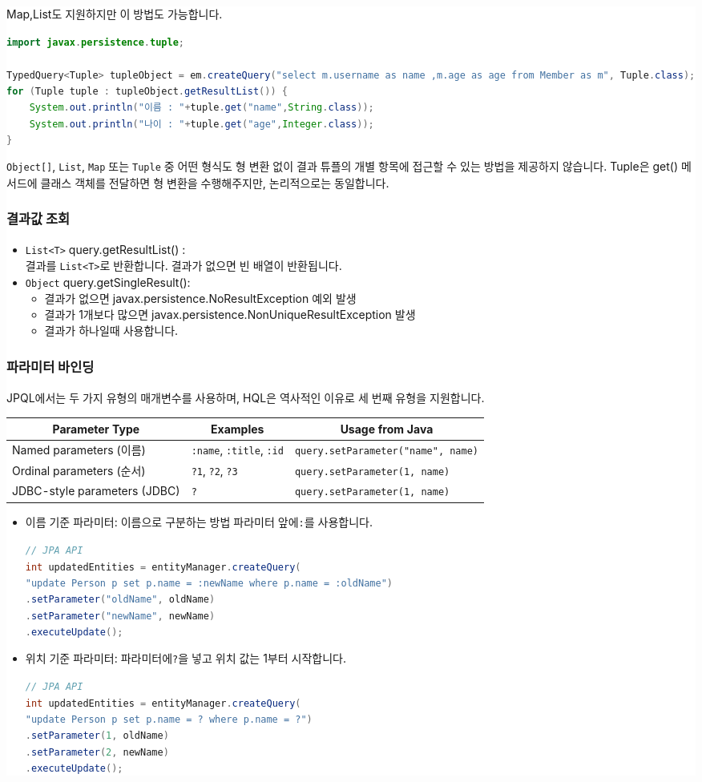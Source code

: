 Map,List도 지원하지만 이 방법도 가능합니다.  
```java
import javax.persistence.tuple;

TypedQuery<Tuple> tupleObject = em.createQuery("select m.username as name ,m.age as age from Member as m", Tuple.class);
for (Tuple tuple : tupleObject.getResultList()) {
    System.out.println("이름 : "+tuple.get("name",String.class));
    System.out.println("나이 : "+tuple.get("age",Integer.class));
}
```  
`Object[]`, `List`, `Map` 또는 `Tuple` 중 어떤 형식도 형 변환 없이 결과 튜플의 개별 항목에 접근할 수 있는 방법을 제공하지 않습니다. 
Tuple은 get() 메서드에 클래스 객체를 전달하면 형 변환을 수행해주지만, 논리적으로는 동일합니다.  

### 결과값 조회
+ `List<T>` query.getResultList() :  
    결과를 `List<T>`로 반환합니다. 결과가 없으면 빈 배열이 반환됩니다.  
+ `Object` query.getSingleResult():  
    + 결과가 없으면 javax.persistence.NoResultException 예외 발생  
    + 결과가 1개보다 많으면 javax.persistence.NonUniqueResultException 발생  
    + 결과가 하나일때 사용합니다.  

### 파라미터 바인딩
JPQL에서는 두 가지 유형의 매개변수를 사용하며, HQL은 역사적인 이유로 세 번째 유형을 지원합니다.

| Parameter Type               | Examples                 | Usage from Java                    |
|------------------------------|--------------------------|------------------------------------|
| Named parameters (이름)        | `:name`, `:title`, `:id` | `query.setParameter("name", name)` |
| Ordinal parameters (순서)      | `?1`, `?2`, `?3`         | `query.setParameter(1, name)`      |
| JDBC-style parameters (JDBC) | `?`                      | `query.setParameter(1, name)`      |  
  
+ 이름 기준 파라미터: 이름으로 구분하는 방법 파라미터 앞에` : `를 사용합니다.
    ```java
    // JPA API
    int updatedEntities = entityManager.createQuery(
    "update Person p set p.name = :newName where p.name = :oldName")
    .setParameter("oldName", oldName)
    .setParameter("newName", newName)
    .executeUpdate();
    ```
+ 위치 기준 파라미터: 파라미터에` ? `을 넣고 위치 값는 1부터  시작합니다.
    ```java
    // JPA API
    int updatedEntities = entityManager.createQuery(
    "update Person p set p.name = ? where p.name = ?")
    .setParameter(1, oldName)
    .setParameter(2, newName)
    .executeUpdate();
    ```  
